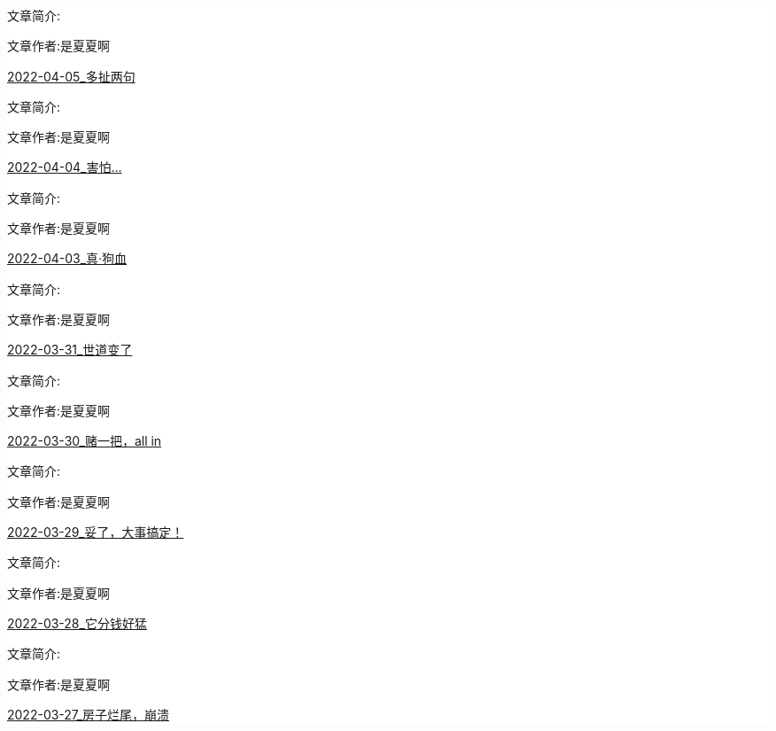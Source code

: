文章简介:

文章作者:是夏夏啊

[2022-04-05_多扯两句](http://mp.weixin.qq.com/s?__biz=MzAwNzM3NzU4OQ==&mid=2650717952&idx=1&sn=f2561998ec2429506712124fe94102e4&chksm=837518dab40291ccf26baf48db5729d34c9114b4fd4906bd6192855b34d508ddb71dc36f9b50&scene=27#wechat_redirect)

文章简介:

文章作者:是夏夏啊

[2022-04-04_害怕...](http://mp.weixin.qq.com/s?__biz=MzAwNzM3NzU4OQ==&mid=2650717930&idx=1&sn=3ede9bb779d2afdd78b633d127ca2f61&chksm=83751930b4029026c3c8c889cee42ef04cb6c6fcc9dba9fb4b6065c8ef55254185165df2b5ec&scene=27#wechat_redirect)

文章简介:

文章作者:是夏夏啊

[2022-04-03_真·狗血](http://mp.weixin.qq.com/s?__biz=MzAwNzM3NzU4OQ==&mid=2650717910&idx=1&sn=c695dbf5d6e80bb6d3f9dffcaa0bc26e&chksm=8375190cb402901a37c8f96f41f29caadd80d264e5417d782679456ff3d5e7878e1d737551bc&scene=27#wechat_redirect)

文章简介:

文章作者:是夏夏啊

[2022-03-31_世道变了](http://mp.weixin.qq.com/s?__biz=MzAwNzM3NzU4OQ==&mid=2650717879&idx=1&sn=b8e39965bd51d56e4ee335e7da280a13&chksm=8375196db402907b5e02876a7ea28c719c620653f97a650f41ae9f4098011a5c8eadae5ffafd&scene=27#wechat_redirect)

文章简介:

文章作者:是夏夏啊

[2022-03-30_赌一把，all in](http://mp.weixin.qq.com/s?__biz=MzAwNzM3NzU4OQ==&mid=2650717860&idx=1&sn=fcce8a65832643eecf386fbf6e507237&chksm=8375197eb4029068cca73dc539d5a6878b81e4f5260525ff3ad330b759114fc500aea83d8c3f&scene=27#wechat_redirect)

文章简介:

文章作者:是夏夏啊

[2022-03-29_妥了，大事搞定！](http://mp.weixin.qq.com/s?__biz=MzAwNzM3NzU4OQ==&mid=2650717827&idx=1&sn=941af1ab3b9198b491b75a74f3580ab7&chksm=83751959b402904f036a408755eca6844f94606ad9593cfc8e2bc4222fb64076e66cd3e9a3f6&scene=27#wechat_redirect)

文章简介:

文章作者:是夏夏啊

[2022-03-28_它分钱好猛](http://mp.weixin.qq.com/s?__biz=MzAwNzM3NzU4OQ==&mid=2650717805&idx=1&sn=97417f36dd6b0f8a965bfc8582cff818&chksm=837519b7b40290a19d09e2870162d2ef9be971712e7ad4fc0c1d2d1a2098239e7dfe95b49e88&scene=27#wechat_redirect)

文章简介:

文章作者:是夏夏啊

[2022-03-27_房子烂尾，崩溃](http://mp.weixin.qq.com/s?__biz=MzAwNzM3NzU4OQ==&mid=2650717786&idx=1&sn=67b9f5554227d4942c75e0de7ac46812&chksm=83751980b4029096d7ca27b6ceb9ecbc8bbc516258b440139681dd44d5a6b60e3830aa486afc&scene=27#wechat_redirect)
